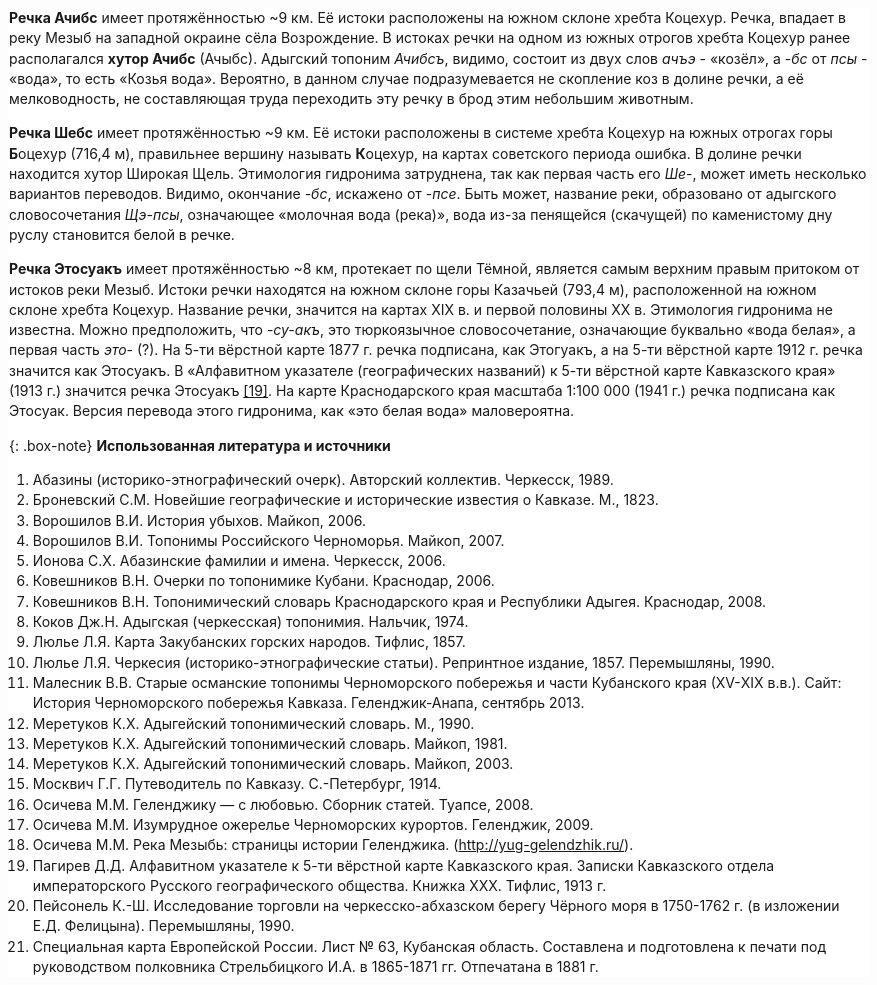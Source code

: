 **Речка Ачибс** имеет протяжённостью ~9 км. Её истоки расположены на южном склоне хребта Коцехур. Речка, впадает в реку Мезыб на западной окраине сёла Возрождение. В истоках речки на одном из южных отрогов хребта Коцехур ранее располагался **хутор Ачибс** (Ачыбс). Адыгский топоним _Ачибсъ_, видимо, состоит из двух слов _ачъэ_ - «козёл», а -_бс_ от _псы_ - «вода», то есть «Козья вода». Вероятно, в данном случае подразумевается не скопление коз в долине речки, а её мелководность, не составляющая труда переходить эту речку в брод этим небольшим животным.

**Речка Шебс** имеет протяжённостью ~9 км. Её истоки расположены в системе хребта Коцехур на южных отрогах горы **Б**оцехур (716,4 м), правильнее вершину называть **К**оцехур, на картах советского периода ошибка. В долине речки находится хутор Широкая Щель. Этимология гидронима затруднена, так как первая часть его _Ше_-, может иметь несколько вариантов переводов. Видимо, окончание _-бс_, искажено от -_псе_. Быть может, название реки, образовано от адыгского словосочетания _Щэ-псы_, означающее «молочная вода (река)», вода из-за пенящейся (скачущей) по каменистому дну руслу становится белой в речке.

**Речка Этосуакъ** имеет протяжённостью ~8 км, протекает по щели Тёмной, является самым верхним правым притоком от истоков реки Мезыб. Истоки речки находятся на южном склоне горы Казачьей (793,4 м), расположенной на южном склоне хребта Коцехур. Название речки, значится на картах ХIХ в. и первой половины ХХ в. Этимология гидронима не известна. Можно предположить, что -_су-акъ_, это тюркоязычное словосочетание, означающие буквально «вода белая», а первая часть _это_- (?). На 5-ти вёрстной карте 1877 г. речка подписана, как Этогуакъ, а на 5-ти вёрстной карте 1912 г. речка значится как Этосуакъ. В «Алфавитном указателе (географических названий) к 5-ти вёрстной карте Кавказского края» (1913 г.) значится речка Этосуакъ [[19]](#t52-[19]). На карте Краснодарского края масштаба 1:100 000 (1941 г.) речка подписана как Этосуак. Версия перевода этого гидронима, как «это белая вода» маловероятна.


{: .box-note}
**Использованная литература и источники**

1. <a name="t52-[1]"></a>Абазины (историко-этнографический очерк). Авторский коллектив. Черкесск, 1989.  
2. <a name="t52-[2]"></a>Броневский С.М. Новейшие географические и исторические известия о Кавказе. М., 1823.  
3. <a name="t52-[3]"></a>Ворошилов В.И. История убыхов. Майкоп, 2006.  
4. <a name="t52-[4]"></a>Ворошилов В.И. Топонимы Российского Черноморья. Майкоп, 2007.  
5. <a name="t52-[5]"></a>Ионова С.Х. Абазинские фамилии и имена. Черкесск, 2006.  
6. <a name="t52-[6]"></a>Ковешников В.Н. Очерки по топонимике Кубани. Краснодар, 2006.  
7. <a name="t52-[7]"></a>Ковешников В.Н. Топонимический словарь Краснодарского края и Республики Адыгея. Краснодар, 2008.  
8. <a name="t52-[8]"></a>Коков Дж.Н. Адыгская (черкесская) топонимия. Нальчик, 1974.  
9. <a name="t52-[9]"></a>Люлье Л.Я. Карта Закубанских горских народов. Тифлис, 1857.  
10. <a name="t52-[10]"></a>Люлье Л.Я. Черкесия (историко-этнографические статьи). Репринтное издание, 1857. Перемышляны, 1990.  
11. <a name="t52-[11]"></a>Малесник В.В. Старые османские топонимы Черноморского побережья и части Кубанского края (ХV-ХIХ в.в.). Сайт: История Черноморского побережья Кавказа. Геленджик-Анапа, сентябрь 2013.  
12. <a name="t52-[12]"></a>Меретуков К.Х. Адыгейский топонимический словарь. М., 1990.  
13. <a name="t52-[13]"></a>Меретуков К.Х. Адыгейский топонимический словарь. Майкоп, 1981.  
14. <a name="t52-[14]"></a>Меретуков К.Х. Адыгейский топонимический словарь. Майкоп, 2003.  
15. <a name="t52-[15]"></a>Москвич Г.Г. Путеводитель по Кавказу. С.-Петербург, 1914.  
16. <a name="t52-[16]"></a>Осичева М.М. Геленджику — с любовью. Сборник статей. Туапсе, 2008.  
17. <a name="t52-[17]"></a>Осичева М.М. Изумрудное ожерелье Черноморских курортов. Геленджик, 2009.  
18. <a name="t52-[18]"></a>Осичева М.М. Река Мезыбь: страницы истории Геленджика. (http://yug-gelendzhik.ru/).  
19. <a name="t52-[19]"></a>Пагирев Д.Д. Алфавитном указателе к 5-ти вёрстной карте Кавказского края. Записки Кавказского отдела императорского Русского географического общества. Книжка ХХХ. Тифлис, 1913 г.  
20. <a name="t52-[20]"></a>Пейсонель К.-Ш. Исследование торговли на черкесско-абхазском берегу Чёрного моря в 1750-1762 г. (в изложении Е.Д. Фелицына). Перемышляны, 1990.  
21. <a name="t52-[21]"></a>Специальная карта Европейской России. Лист № 63, Кубанская область. Составлена и подготовлена к печати под руководством полковника Стрельбицкого И.А. в 1865-1871 гг. Отпечатана в 1881 г.  
